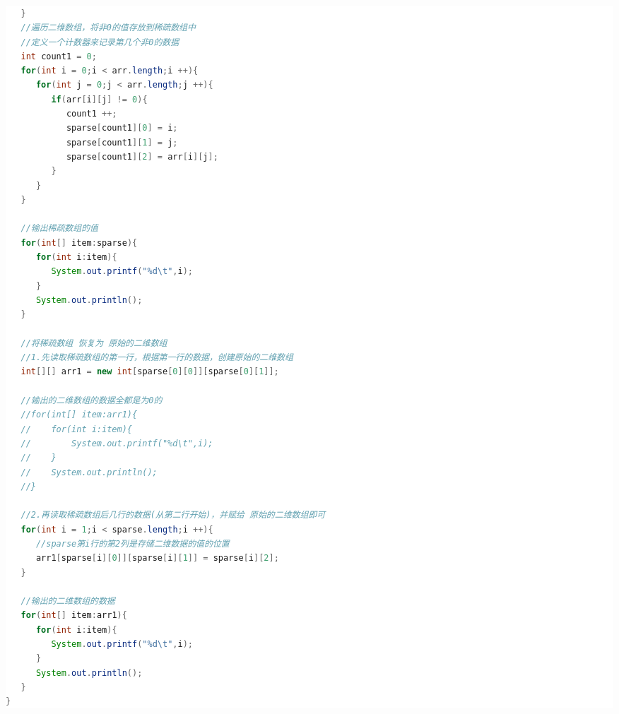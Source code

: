 ```java
   }
   //遍历二维数组，将非0的值存放到稀疏数组中
   //定义一个计数器来记录第几个非0的数据
   int count1 = 0;
   for(int i = 0;i < arr.length;i ++){
      for(int j = 0;j < arr.length;j ++){
         if(arr[i][j] != 0){
            count1 ++;
            sparse[count1][0] = i;
            sparse[count1][1] = j;
            sparse[count1][2] = arr[i][j];
         }
      }
   }

   //输出稀疏数组的值
   for(int[] item:sparse){
      for(int i:item){
         System.out.printf("%d\t",i);
      }
      System.out.println();
   }

   //将稀疏数组 恢复为 原始的二维数组
   //1.先读取稀疏数组的第一行，根据第一行的数据，创建原始的二维数组
   int[][] arr1 = new int[sparse[0][0]][sparse[0][1]];

   //输出的二维数组的数据全都是为0的
   //for(int[] item:arr1){
   //    for(int i:item){
   //        System.out.printf("%d\t",i);
   //    }
   //    System.out.println();
   //}

   //2.再读取稀疏数组后几行的数据(从第二行开始)，并赋给 原始的二维数组即可
   for(int i = 1;i < sparse.length;i ++){
      //sparse第i行的第2列是存储二维数据的值的位置
      arr1[sparse[i][0]][sparse[i][1]] = sparse[i][2];
   }

   //输出的二维数组的数据
   for(int[] item:arr1){
      for(int i:item){
         System.out.printf("%d\t",i);
      }
      System.out.println();
   }
}
```
